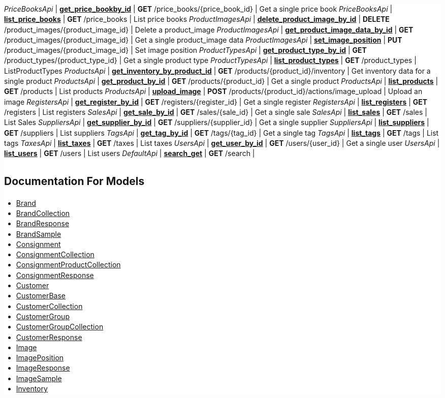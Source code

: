*PriceBooksApi* | [**get_price_bookby_id**](docs/PriceBooksApi.md#get_price_bookby_id) | **GET** /price_books/{price_book_id} | Get a single price book
*PriceBooksApi* | [**list_price_books**](docs/PriceBooksApi.md#list_price_books) | **GET** /price_books | List price books
*ProductImagesApi* | [**delete_product_image_by_id**](docs/ProductImagesApi.md#delete_product_image_by_id) | **DELETE** /product_images/{product_image_id} | Delete a product_image
*ProductImagesApi* | [**get_product_image_data_by_id**](docs/ProductImagesApi.md#get_product_image_data_by_id) | **GET** /product_images/{product_image_id} | Get a single product_image data
*ProductImagesApi* | [**set_image_position**](docs/ProductImagesApi.md#set_image_position) | **PUT** /product_images/{product_image_id} | Set image position
*ProductTypesApi* | [**get_product_type_by_id**](docs/ProductTypesApi.md#get_product_type_by_id) | **GET** /product_types/{product_type_id} | Get a single product type
*ProductTypesApi* | [**list_product_types**](docs/ProductTypesApi.md#list_product_types) | **GET** /product_types | ListProductTypes
*ProductsApi* | [**get_inventory_by_product_id**](docs/ProductsApi.md#get_inventory_by_product_id) | **GET** /products/{product_id}/inventory | Get inventory data for a single product
*ProductsApi* | [**get_product_by_id**](docs/ProductsApi.md#get_product_by_id) | **GET** /products/{product_id} | Get a single product
*ProductsApi* | [**list_products**](docs/ProductsApi.md#list_products) | **GET** /products | List products
*ProductsApi* | [**upload_image**](docs/ProductsApi.md#upload_image) | **POST** /products/{product_id}/actions/image_upload | Upload an image
*RegistersApi* | [**get_register_by_id**](docs/RegistersApi.md#get_register_by_id) | **GET** /registers/{register_id} | Get a single register
*RegistersApi* | [**list_registers**](docs/RegistersApi.md#list_registers) | **GET** /registers | List registers
*SalesApi* | [**get_sale_by_id**](docs/SalesApi.md#get_sale_by_id) | **GET** /sales/{sale_id} | Get a single sale
*SalesApi* | [**list_sales**](docs/SalesApi.md#list_sales) | **GET** /sales | List Sales
*SuppliersApi* | [**get_supplier_by_id**](docs/SuppliersApi.md#get_supplier_by_id) | **GET** /suppliers/{supplier_id} | Get a single supplier
*SuppliersApi* | [**list_suppliers**](docs/SuppliersApi.md#list_suppliers) | **GET** /suppliers | List suppliers
*TagsApi* | [**get_tag_by_id**](docs/TagsApi.md#get_tag_by_id) | **GET** /tags/{tag_id} | Get a single tag
*TagsApi* | [**list_tags**](docs/TagsApi.md#list_tags) | **GET** /tags | List tags
*TaxesApi* | [**list_taxes**](docs/TaxesApi.md#list_taxes) | **GET** /taxes | List taxes
*UsersApi* | [**get_user_by_id**](docs/UsersApi.md#get_user_by_id) | **GET** /users/{user_id} | Get a single user
*UsersApi* | [**list_users**](docs/UsersApi.md#list_users) | **GET** /users | List users
*DefaultApi* | [**search_get**](docs/DefaultApi.md#search_get) | **GET** /search | 


## Documentation For Models

 - [Brand](docs/Brand.md)
 - [BrandCollection](docs/BrandCollection.md)
 - [BrandResponse](docs/BrandResponse.md)
 - [BrandSample](docs/BrandSample.md)
 - [Consignment](docs/Consignment.md)
 - [ConsignmentCollection](docs/ConsignmentCollection.md)
 - [ConsignmentProductCollection](docs/ConsignmentProductCollection.md)
 - [ConsignmentResponse](docs/ConsignmentResponse.md)
 - [Customer](docs/Customer.md)
 - [CustomerBase](docs/CustomerBase.md)
 - [CustomerCollection](docs/CustomerCollection.md)
 - [CustomerGroup](docs/CustomerGroup.md)
 - [CustomerGroupCollection](docs/CustomerGroupCollection.md)
 - [CustomerResponse](docs/CustomerResponse.md)
 - [Image](docs/Image.md)
 - [ImagePosition](docs/ImagePosition.md)
 - [ImageResponse](docs/ImageResponse.md)
 - [ImageSample](docs/ImageSample.md)
 - [Inventory](docs/Inventory.md)